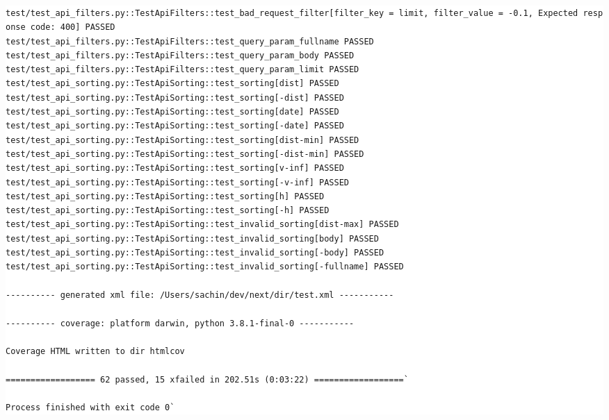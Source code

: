```
test/test_api_filters.py::TestApiFilters::test_bad_request_filter[filter_key = limit, filter_value = -0.1, Expected response code: 400] PASSED
test/test_api_filters.py::TestApiFilters::test_query_param_fullname PASSED
test/test_api_filters.py::TestApiFilters::test_query_param_body PASSED
test/test_api_filters.py::TestApiFilters::test_query_param_limit PASSED
test/test_api_sorting.py::TestApiSorting::test_sorting[dist] PASSED
test/test_api_sorting.py::TestApiSorting::test_sorting[-dist] PASSED
test/test_api_sorting.py::TestApiSorting::test_sorting[date] PASSED
test/test_api_sorting.py::TestApiSorting::test_sorting[-date] PASSED
test/test_api_sorting.py::TestApiSorting::test_sorting[dist-min] PASSED
test/test_api_sorting.py::TestApiSorting::test_sorting[-dist-min] PASSED
test/test_api_sorting.py::TestApiSorting::test_sorting[v-inf] PASSED
test/test_api_sorting.py::TestApiSorting::test_sorting[-v-inf] PASSED
test/test_api_sorting.py::TestApiSorting::test_sorting[h] PASSED
test/test_api_sorting.py::TestApiSorting::test_sorting[-h] PASSED
test/test_api_sorting.py::TestApiSorting::test_invalid_sorting[dist-max] PASSED
test/test_api_sorting.py::TestApiSorting::test_invalid_sorting[body] PASSED
test/test_api_sorting.py::TestApiSorting::test_invalid_sorting[-body] PASSED
test/test_api_sorting.py::TestApiSorting::test_invalid_sorting[-fullname] PASSED

---------- generated xml file: /Users/sachin/dev/next/dir/test.xml -----------

---------- coverage: platform darwin, python 3.8.1-final-0 -----------

Coverage HTML written to dir htmlcov

================== 62 passed, 15 xfailed in 202.51s (0:03:22) ==================`

Process finished with exit code 0`
```

